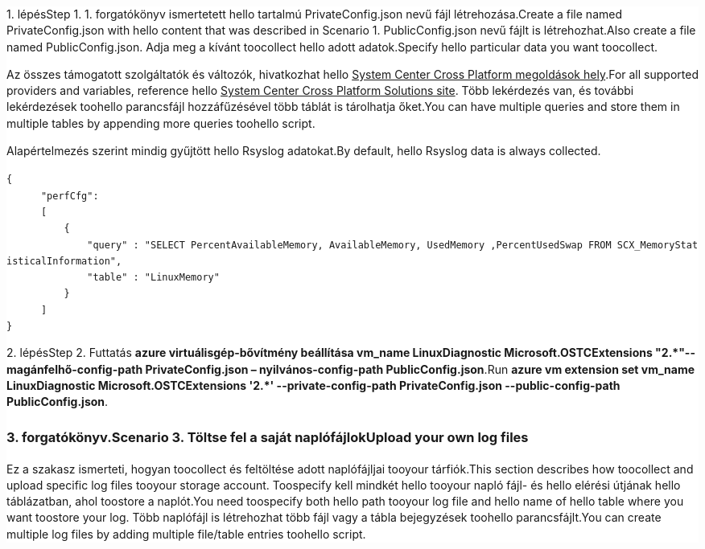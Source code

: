 <span data-ttu-id="e57b7-163">1. lépés</span><span class="sxs-lookup"><span data-stu-id="e57b7-163">Step 1.</span></span> <span data-ttu-id="e57b7-164">1. forgatókönyv ismertetett hello tartalmú PrivateConfig.json nevű fájl létrehozása.</span><span class="sxs-lookup"><span data-stu-id="e57b7-164">Create a file named PrivateConfig.json with hello content that was described in Scenario 1.</span></span> <span data-ttu-id="e57b7-165">PublicConfig.json nevű fájlt is létrehozhat.</span><span class="sxs-lookup"><span data-stu-id="e57b7-165">Also create a file named PublicConfig.json.</span></span> <span data-ttu-id="e57b7-166">Adja meg a kívánt toocollect hello adott adatok.</span><span class="sxs-lookup"><span data-stu-id="e57b7-166">Specify hello particular data you want toocollect.</span></span>

<span data-ttu-id="e57b7-167">Az összes támogatott szolgáltatók és változók, hivatkozhat hello [System Center Cross Platform megoldások hely](https://scx.codeplex.com/wikipage?title=xplatproviders).</span><span class="sxs-lookup"><span data-stu-id="e57b7-167">For all supported providers and variables, reference hello [System Center Cross Platform Solutions site](https://scx.codeplex.com/wikipage?title=xplatproviders).</span></span> <span data-ttu-id="e57b7-168">Több lekérdezés van, és további lekérdezések toohello parancsfájl hozzáfűzésével több táblát is tárolhatja őket.</span><span class="sxs-lookup"><span data-stu-id="e57b7-168">You can have multiple queries and store them in multiple tables by appending more queries toohello script.</span></span>

<span data-ttu-id="e57b7-169">Alapértelmezés szerint mindig gyűjtött hello Rsyslog adatokat.</span><span class="sxs-lookup"><span data-stu-id="e57b7-169">By default, hello Rsyslog data is always collected.</span></span>

    {
          "perfCfg":
          [
              {
                  "query" : "SELECT PercentAvailableMemory, AvailableMemory, UsedMemory ,PercentUsedSwap FROM SCX_MemoryStatisticalInformation",
                  "table" : "LinuxMemory"
              }
          ]
    }


<span data-ttu-id="e57b7-170">2. lépés</span><span class="sxs-lookup"><span data-stu-id="e57b7-170">Step 2.</span></span> <span data-ttu-id="e57b7-171">Futtatás  **azure virtuálisgép-bővítmény beállítása vm_name LinuxDiagnostic Microsoft.OSTCExtensions "2.*"--magánfelhő-config-path PrivateConfig.json – nyilvános-config-path PublicConfig.json**.</span><span class="sxs-lookup"><span data-stu-id="e57b7-171">Run **azure vm extension set vm_name LinuxDiagnostic Microsoft.OSTCExtensions '2.*' --private-config-path PrivateConfig.json --public-config-path PublicConfig.json**.</span></span>

### <a name="scenario-3-upload-your-own-log-files"></a><span data-ttu-id="e57b7-172">3. forgatókönyv.</span><span class="sxs-lookup"><span data-stu-id="e57b7-172">Scenario 3.</span></span> <span data-ttu-id="e57b7-173">Töltse fel a saját naplófájlok</span><span class="sxs-lookup"><span data-stu-id="e57b7-173">Upload your own log files</span></span>

<span data-ttu-id="e57b7-174">Ez a szakasz ismerteti, hogyan toocollect és feltöltése adott naplófájljai tooyour tárfiók.</span><span class="sxs-lookup"><span data-stu-id="e57b7-174">This section describes how toocollect and upload specific log files tooyour storage account.</span></span> <span data-ttu-id="e57b7-175">Toospecify kell mindkét hello tooyour napló fájl- és hello elérési útjának hello táblázatban, ahol toostore a naplót.</span><span class="sxs-lookup"><span data-stu-id="e57b7-175">You need toospecify both hello path tooyour log file and hello name of hello table where you want toostore your log.</span></span> <span data-ttu-id="e57b7-176">Több naplófájl is létrehozhat több fájl vagy a tábla bejegyzések toohello parancsfájlt.</span><span class="sxs-lookup"><span data-stu-id="e57b7-176">You can create multiple log files by adding multiple file/table entries toohello script.</span></span>
